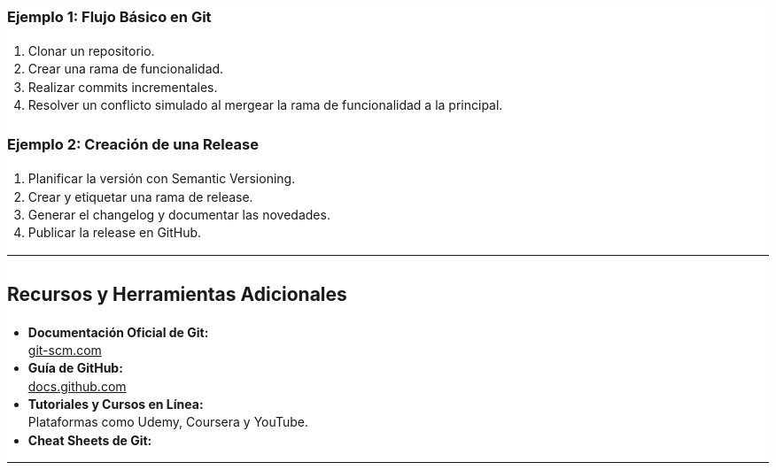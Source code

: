 ### Ejemplo 1: Flujo Básico en Git
1. Clonar un repositorio.
2. Crear una rama de funcionalidad.
3. Realizar commits incrementales.
4. Resolver un conflicto simulado al mergear la rama de funcionalidad a la principal.

### Ejemplo 2: Creación de una Release
1. Planificar la versión con Semantic Versioning.
2. Crear y etiquetar una rama de release.
3. Generar el changelog y documentar las novedades.
4. Publicar la release en GitHub.

---

## Recursos y Herramientas Adicionales

- **Documentación Oficial de Git:**  
  [git-scm.com](https://git-scm.com/)
- **Guía de GitHub:**  
  [docs.github.com](https://docs.github.com/)
- **Tutoriales y Cursos en Línea:**  
  Plataformas como Udemy, Coursera y YouTube.
- **Cheat Sheets de Git:**  
  

---
